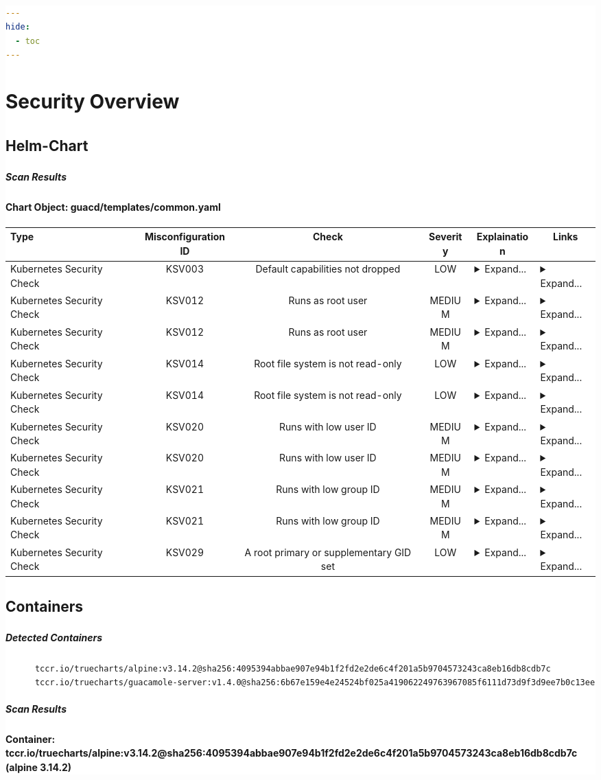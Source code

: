 ```yaml
---
hide:
  - toc
---
```


# Security Overview

<link href="https://truecharts.org/_static/trivy.css" type="text/css" rel="stylesheet" />

## Helm-Chart

##### Scan Results

#### Chart Object: guacd/templates/common.yaml
    

      
| Type         |    Misconfiguration ID   |   Check  |  Severity |                   Explaination                   | Links  |
|:----------------|:------------------:|:-----------:|:------------------:|-----------------------------------------|-----------------------------------------|
| Kubernetes Security Check         |    KSV003   |   Default capabilities not dropped  |  LOW | <details><summary>Expand...</summary></details>| <details><summary>Expand...</summary></details>  |
| Kubernetes Security Check         |    KSV012   |   Runs as root user  |  MEDIUM | <details><summary>Expand...</summary></details>| <details><summary>Expand...</summary></details>  |
| Kubernetes Security Check         |    KSV012   |   Runs as root user  |  MEDIUM | <details><summary>Expand...</summary></details>| <details><summary>Expand...</summary></details>  |
| Kubernetes Security Check         |    KSV014   |   Root file system is not read-only  |  LOW | <details><summary>Expand...</summary></details>| <details><summary>Expand...</summary></details>  |
| Kubernetes Security Check         |    KSV014   |   Root file system is not read-only  |  LOW | <details><summary>Expand...</summary></details>| <details><summary>Expand...</summary></details>  |
| Kubernetes Security Check         |    KSV020   |   Runs with low user ID  |  MEDIUM | <details><summary>Expand...</summary></details>| <details><summary>Expand...</summary></details>  |
| Kubernetes Security Check         |    KSV020   |   Runs with low user ID  |  MEDIUM | <details><summary>Expand...</summary></details>| <details><summary>Expand...</summary></details>  |
| Kubernetes Security Check         |    KSV021   |   Runs with low group ID  |  MEDIUM | <details><summary>Expand...</summary></details>| <details><summary>Expand...</summary></details>  |
| Kubernetes Security Check         |    KSV021   |   Runs with low group ID  |  MEDIUM | <details><summary>Expand...</summary></details>| <details><summary>Expand...</summary></details>  |
| Kubernetes Security Check         |    KSV029   |   A root primary or supplementary GID set  |  LOW | <details><summary>Expand...</summary></details>| <details><summary>Expand...</summary></details>  |

## Containers

##### Detected Containers

          tccr.io/truecharts/alpine:v3.14.2@sha256:4095394abbae907e94b1f2fd2e2de6c4f201a5b9704573243ca8eb16db8cdb7c
          tccr.io/truecharts/guacamole-server:v1.4.0@sha256:6b67e159e4e24524bf025a419062249763967085f6111d73d9f3d9ee7b0c13ee

##### Scan Results


#### Container: tccr.io/truecharts/alpine:v3.14.2@sha256:4095394abbae907e94b1f2fd2e2de6c4f201a5b9704573243ca8eb16db8cdb7c (alpine 3.14.2)
    